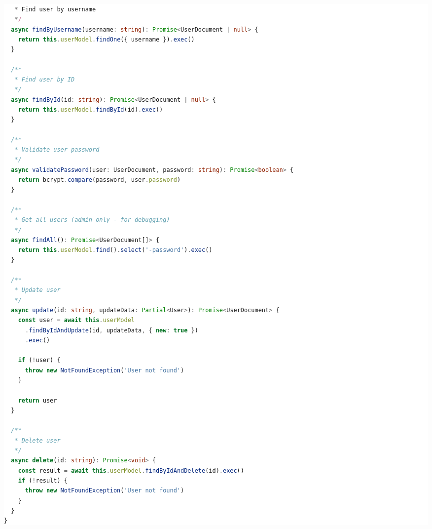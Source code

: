 ```typescript
   * Find user by username
   */
  async findByUsername(username: string): Promise<UserDocument | null> {
    return this.userModel.findOne({ username }).exec()
  }

  /**
   * Find user by ID
   */
  async findById(id: string): Promise<UserDocument | null> {
    return this.userModel.findById(id).exec()
  }

  /**
   * Validate user password
   */
  async validatePassword(user: UserDocument, password: string): Promise<boolean> {
    return bcrypt.compare(password, user.password)
  }

  /**
   * Get all users (admin only - for debugging)
   */
  async findAll(): Promise<UserDocument[]> {
    return this.userModel.find().select('-password').exec()
  }

  /**
   * Update user
   */
  async update(id: string, updateData: Partial<User>): Promise<UserDocument> {
    const user = await this.userModel
      .findByIdAndUpdate(id, updateData, { new: true })
      .exec()

    if (!user) {
      throw new NotFoundException('User not found')
    }

    return user
  }

  /**
   * Delete user
   */
  async delete(id: string): Promise<void> {
    const result = await this.userModel.findByIdAndDelete(id).exec()
    if (!result) {
      throw new NotFoundException('User not found')
    }
  }
}
```
